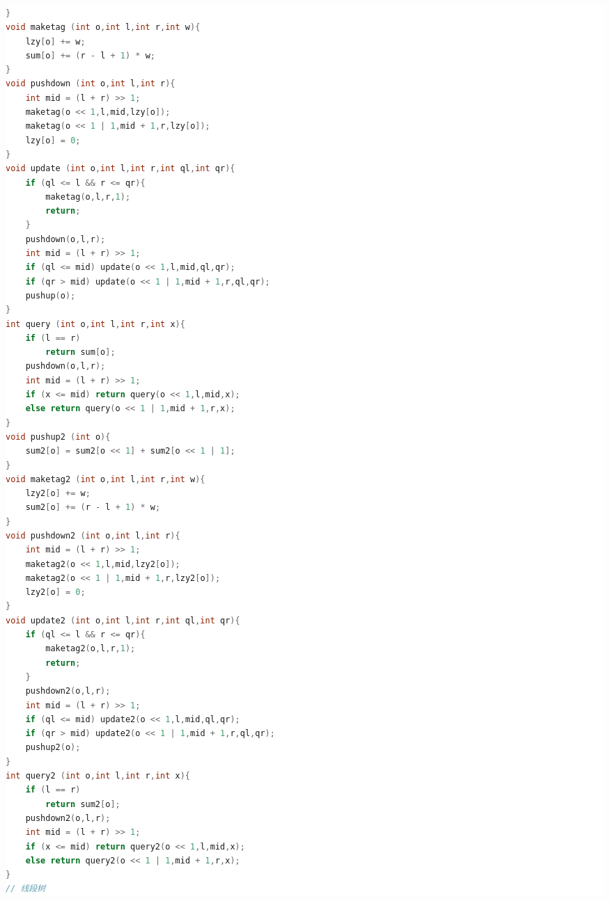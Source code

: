 ```cpp
}
void maketag (int o,int l,int r,int w){
	lzy[o] += w;
	sum[o] += (r - l + 1) * w;
}
void pushdown (int o,int l,int r){
	int mid = (l + r) >> 1;
	maketag(o << 1,l,mid,lzy[o]);
	maketag(o << 1 | 1,mid + 1,r,lzy[o]);
	lzy[o] = 0;
}
void update (int o,int l,int r,int ql,int qr){
	if (ql <= l && r <= qr){
		maketag(o,l,r,1);
		return;
	}
	pushdown(o,l,r);
	int mid = (l + r) >> 1;
	if (ql <= mid) update(o << 1,l,mid,ql,qr);
	if (qr > mid) update(o << 1 | 1,mid + 1,r,ql,qr);
	pushup(o);
}
int query (int o,int l,int r,int x){
	if (l == r)
		return sum[o];
	pushdown(o,l,r);
	int mid = (l + r) >> 1;
	if (x <= mid) return query(o << 1,l,mid,x);
	else return query(o << 1 | 1,mid + 1,r,x);
}
void pushup2 (int o){
	sum2[o] = sum2[o << 1] + sum2[o << 1 | 1];
}
void maketag2 (int o,int l,int r,int w){
	lzy2[o] += w;
	sum2[o] += (r - l + 1) * w;
}
void pushdown2 (int o,int l,int r){
	int mid = (l + r) >> 1;
	maketag2(o << 1,l,mid,lzy2[o]);
	maketag2(o << 1 | 1,mid + 1,r,lzy2[o]);
	lzy2[o] = 0;
}
void update2 (int o,int l,int r,int ql,int qr){
	if (ql <= l && r <= qr){
		maketag2(o,l,r,1);
		return;
	}
	pushdown2(o,l,r);
	int mid = (l + r) >> 1;
	if (ql <= mid) update2(o << 1,l,mid,ql,qr);
	if (qr > mid) update2(o << 1 | 1,mid + 1,r,ql,qr);
	pushup2(o);
}
int query2 (int o,int l,int r,int x){
	if (l == r)
		return sum2[o];
	pushdown2(o,l,r);
	int mid = (l + r) >> 1;
	if (x <= mid) return query2(o << 1,l,mid,x);
	else return query2(o << 1 | 1,mid + 1,r,x);
}
// 线段树
```